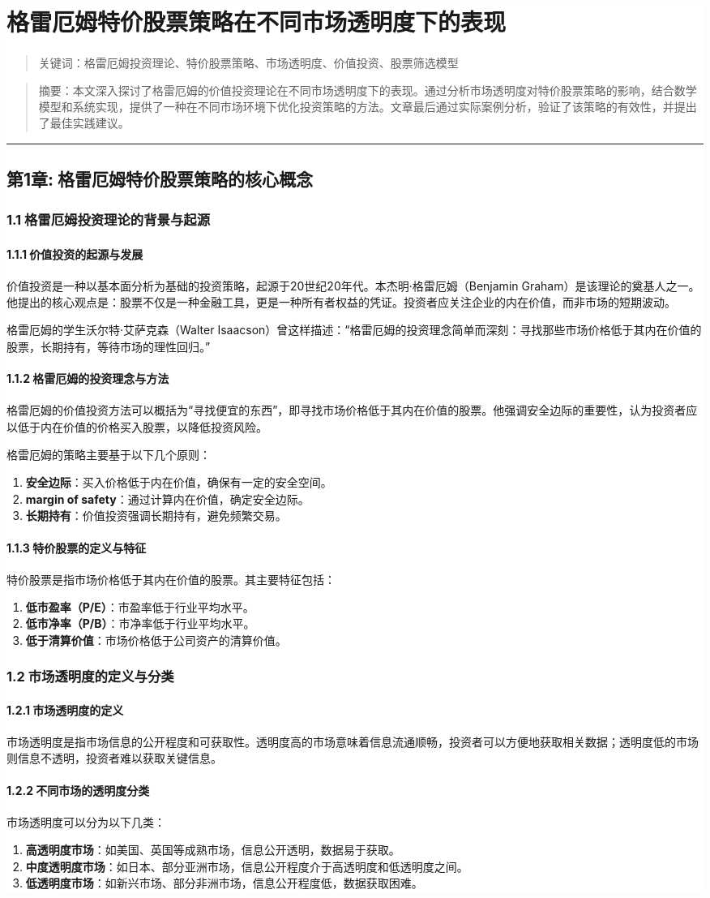                  



# 格雷厄姆特价股票策略在不同市场透明度下的表现

> 关键词：格雷厄姆投资理论、特价股票策略、市场透明度、价值投资、股票筛选模型

> 摘要：本文深入探讨了格雷厄姆的价值投资理论在不同市场透明度下的表现。通过分析市场透明度对特价股票策略的影响，结合数学模型和系统实现，提供了一种在不同市场环境下优化投资策略的方法。文章最后通过实际案例分析，验证了该策略的有效性，并提出了最佳实践建议。

---

## 第1章: 格雷厄姆特价股票策略的核心概念

### 1.1 格雷厄姆投资理论的背景与起源

#### 1.1.1 价值投资的起源与发展

价值投资是一种以基本面分析为基础的投资策略，起源于20世纪20年代。本杰明·格雷厄姆（Benjamin Graham）是该理论的奠基人之一。他提出的核心观点是：股票不仅是一种金融工具，更是一种所有者权益的凭证。投资者应关注企业的内在价值，而非市场的短期波动。

格雷厄姆的学生沃尔特·艾萨克森（Walter Isaacson）曾这样描述：“格雷厄姆的投资理念简单而深刻：寻找那些市场价格低于其内在价值的股票，长期持有，等待市场的理性回归。”

#### 1.1.2 格雷厄姆的投资理念与方法

格雷厄姆的价值投资方法可以概括为“寻找便宜的东西”，即寻找市场价格低于其内在价值的股票。他强调安全边际的重要性，认为投资者应以低于内在价值的价格买入股票，以降低投资风险。

格雷厄姆的策略主要基于以下几个原则：

1. **安全边际**：买入价格低于内在价值，确保有一定的安全空间。
2. **margin of safety**：通过计算内在价值，确定安全边际。
3. **长期持有**：价值投资强调长期持有，避免频繁交易。

#### 1.1.3 特价股票的定义与特征

特价股票是指市场价格低于其内在价值的股票。其主要特征包括：

1. **低市盈率（P/E）**：市盈率低于行业平均水平。
2. **低市净率（P/B）**：市净率低于行业平均水平。
3. **低于清算价值**：市场价格低于公司资产的清算价值。

### 1.2 市场透明度的定义与分类

#### 1.2.1 市场透明度的定义

市场透明度是指市场信息的公开程度和可获取性。透明度高的市场意味着信息流通顺畅，投资者可以方便地获取相关数据；透明度低的市场则信息不透明，投资者难以获取关键信息。

#### 1.2.2 不同市场的透明度分类

市场透明度可以分为以下几类：

1. **高透明度市场**：如美国、英国等成熟市场，信息公开透明，数据易于获取。
2. **中度透明度市场**：如日本、部分亚洲市场，信息公开程度介于高透明度和低透明度之间。
3. **低透明度市场**：如新兴市场、部分非洲市场，信息公开程度低，数据获取困难。
